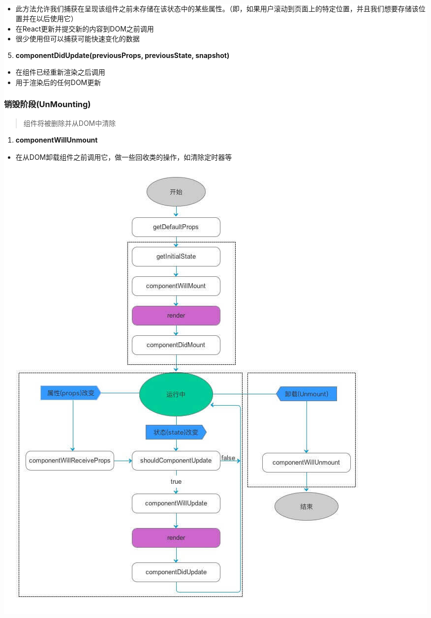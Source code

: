 * 此方法允许我们捕获在呈现该组件之前未存储在该状态中的某些属性。（即，如果用户滚动到页面上的特定位置，并且我们想要存储该位置并在以后使用它）
* 在React更新并提交新的内容到DOM之前调用
* 很少使用但可以捕获可能快速变化的数据

5. **componentDidUpdate(previousProps, previousState, snapshot)**

* 在组件已经重新渲染之后调用
* 用于渲染后的任何DOM更新

### 销毁阶段(UnMounting)

> 组件将被删除并从DOM中清除

1. **componentWillUnmount**

* 在从DOM卸载组件之前调用它，做一些回收类的操作，如清除定时器等

![](../markdown/img/YOI8obKRFu7nG49.jpg)
